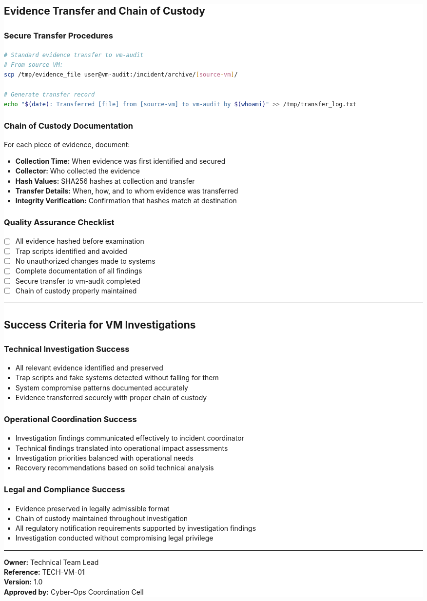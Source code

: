
## Evidence Transfer and Chain of Custody

### Secure Transfer Procedures
```bash
# Standard evidence transfer to vm-audit
# From source VM:
scp /tmp/evidence_file user@vm-audit:/incident/archive/[source-vm]/

# Generate transfer record
echo "$(date): Transferred [file] from [source-vm] to vm-audit by $(whoami)" >> /tmp/transfer_log.txt
```

### Chain of Custody Documentation
For each piece of evidence, document:
- **Collection Time:** When evidence was first identified and secured
- **Collector:** Who collected the evidence
- **Hash Values:** SHA256 hashes at collection and transfer
- **Transfer Details:** When, how, and to whom evidence was transferred
- **Integrity Verification:** Confirmation that hashes match at destination

### Quality Assurance Checklist
- [ ] All evidence hashed before examination
- [ ] Trap scripts identified and avoided
- [ ] No unauthorized changes made to systems
- [ ] Complete documentation of all findings
- [ ] Secure transfer to vm-audit completed
- [ ] Chain of custody properly maintained

---

## Success Criteria for VM Investigations

### Technical Investigation Success
- All relevant evidence identified and preserved
- Trap scripts and fake systems detected without falling for them
- System compromise patterns documented accurately
- Evidence transferred securely with proper chain of custody

### Operational Coordination Success
- Investigation findings communicated effectively to incident coordinator
- Technical findings translated into operational impact assessments
- Investigation priorities balanced with operational needs
- Recovery recommendations based on solid technical analysis

### Legal and Compliance Success
- Evidence preserved in legally admissible format
- Chain of custody maintained throughout investigation
- All regulatory notification requirements supported by investigation findings
- Investigation conducted without compromising legal privilege

---

**Owner:** Technical Team Lead  
**Reference:** TECH-VM-01  
**Version:** 1.0  
**Approved by:** Cyber-Ops Coordination Cell